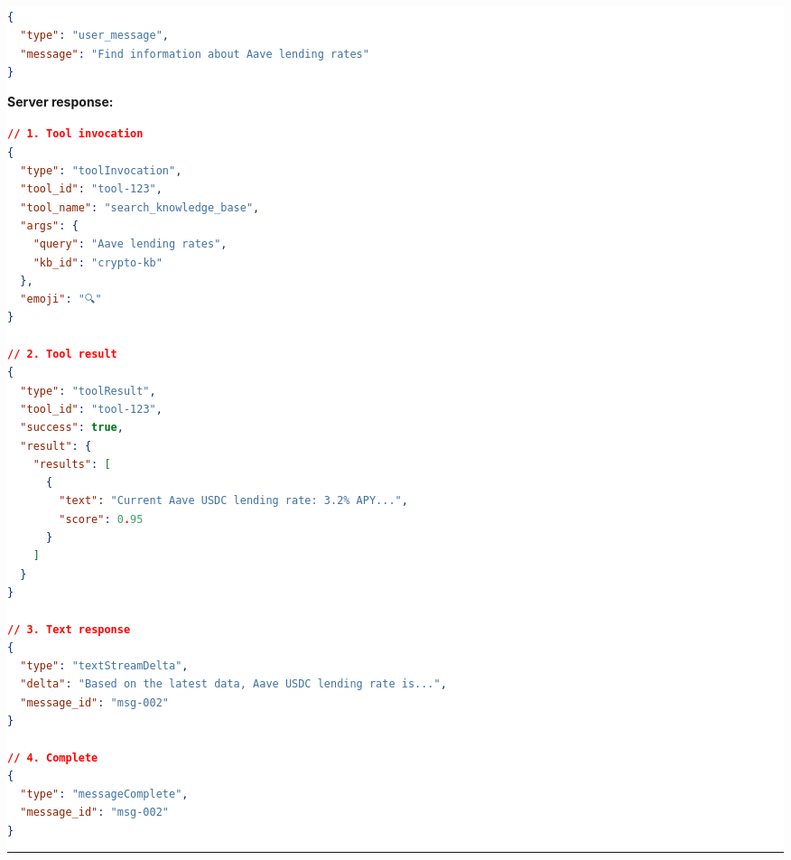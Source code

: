 ```json
{
  "type": "user_message",
  "message": "Find information about Aave lending rates"
}
```

**Server response:**

```json
// 1. Tool invocation
{
  "type": "toolInvocation",
  "tool_id": "tool-123",
  "tool_name": "search_knowledge_base",
  "args": {
    "query": "Aave lending rates",
    "kb_id": "crypto-kb"
  },
  "emoji": "🔍"
}

// 2. Tool result
{
  "type": "toolResult",
  "tool_id": "tool-123",
  "success": true,
  "result": {
    "results": [
      {
        "text": "Current Aave USDC lending rate: 3.2% APY...",
        "score": 0.95
      }
    ]
  }
}

// 3. Text response
{
  "type": "textStreamDelta",
  "delta": "Based on the latest data, Aave USDC lending rate is...",
  "message_id": "msg-002"
}

// 4. Complete
{
  "type": "messageComplete",
  "message_id": "msg-002"
}
```

---
